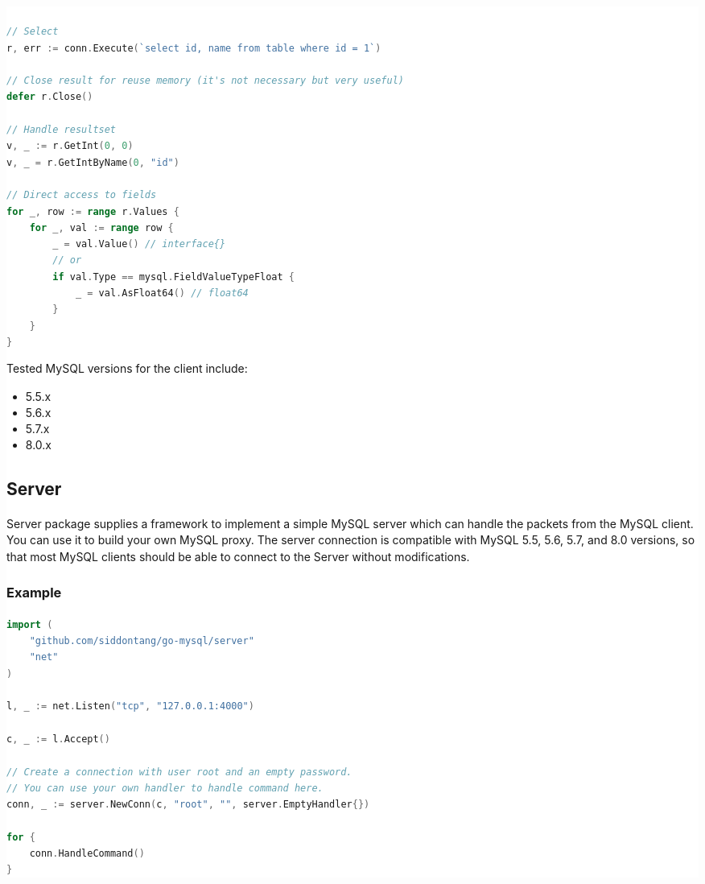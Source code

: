 ```go

// Select
r, err := conn.Execute(`select id, name from table where id = 1`)

// Close result for reuse memory (it's not necessary but very useful)
defer r.Close()

// Handle resultset
v, _ := r.GetInt(0, 0)
v, _ = r.GetIntByName(0, "id")

// Direct access to fields
for _, row := range r.Values {
	for _, val := range row {
		_ = val.Value() // interface{}
		// or
		if val.Type == mysql.FieldValueTypeFloat {
			_ = val.AsFloat64() // float64
		}
	}   
}
```

Tested MySQL versions for the client include:
- 5.5.x
- 5.6.x
- 5.7.x
- 8.0.x

## Server

Server package supplies a framework to implement a simple MySQL server which can handle the packets from the MySQL client. 
You can use it to build your own MySQL proxy. The server connection is compatible with MySQL 5.5, 5.6, 5.7, and 8.0 versions,
so that most MySQL clients should be able to connect to the Server without modifications.

### Example

```go
import (
	"github.com/siddontang/go-mysql/server"
	"net"
)

l, _ := net.Listen("tcp", "127.0.0.1:4000")

c, _ := l.Accept()

// Create a connection with user root and an empty password.
// You can use your own handler to handle command here.
conn, _ := server.NewConn(c, "root", "", server.EmptyHandler{})

for {
	conn.HandleCommand()
}
``` 
